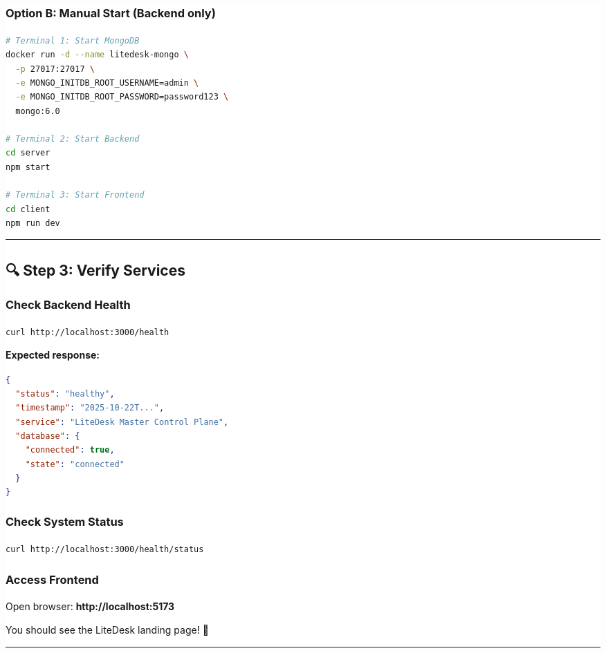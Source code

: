 ### Option B: Manual Start (Backend only)

```bash
# Terminal 1: Start MongoDB
docker run -d --name litedesk-mongo \
  -p 27017:27017 \
  -e MONGO_INITDB_ROOT_USERNAME=admin \
  -e MONGO_INITDB_ROOT_PASSWORD=password123 \
  mongo:6.0

# Terminal 2: Start Backend
cd server
npm start

# Terminal 3: Start Frontend
cd client
npm run dev
```

---

## 🔍 Step 3: Verify Services

### Check Backend Health
```bash
curl http://localhost:3000/health
```

**Expected response:**
```json
{
  "status": "healthy",
  "timestamp": "2025-10-22T...",
  "service": "LiteDesk Master Control Plane",
  "database": {
    "connected": true,
    "state": "connected"
  }
}
```

### Check System Status
```bash
curl http://localhost:3000/health/status
```

### Access Frontend
Open browser: **http://localhost:5173**

You should see the LiteDesk landing page! 🎉

---
